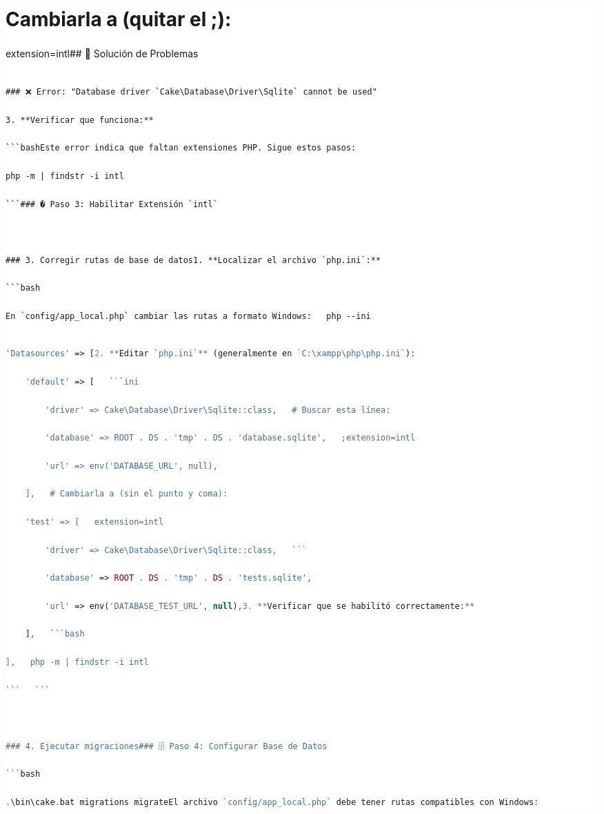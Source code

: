    # Cambiarla a (quitar el ;):

   extension=intl## 🔧 Solución de Problemas

   ```

### ❌ Error: "Database driver `Cake\Database\Driver\Sqlite` cannot be used"

3. **Verificar que funciona:**

   ```bashEste error indica que faltan extensiones PHP. Sigue estos pasos:

   php -m | findstr -i intl

   ```### � Paso 3: Habilitar Extensión `intl`



### 3. Corregir rutas de base de datos1. **Localizar el archivo `php.ini`:**

   ```bash

En `config/app_local.php` cambiar las rutas a formato Windows:   php --ini

   ```

```php   

'Datasources' => [2. **Editar `php.ini`** (generalmente en `C:\xampp\php\php.ini`):

    'default' => [   ```ini

        'driver' => Cake\Database\Driver\Sqlite::class,   # Buscar esta línea:

        'database' => ROOT . DS . 'tmp' . DS . 'database.sqlite',   ;extension=intl

        'url' => env('DATABASE_URL', null),   

    ],   # Cambiarla a (sin el punto y coma):

    'test' => [   extension=intl

        'driver' => Cake\Database\Driver\Sqlite::class,   ```

        'database' => ROOT . DS . 'tmp' . DS . 'tests.sqlite',

        'url' => env('DATABASE_TEST_URL', null),3. **Verificar que se habilitó correctamente:**

    ],   ```bash

],   php -m | findstr -i intl

```   ```



### 4. Ejecutar migraciones### 🗄️ Paso 4: Configurar Base de Datos

```bash

.\bin\cake.bat migrations migrateEl archivo `config/app_local.php` debe tener rutas compatibles con Windows:

```
